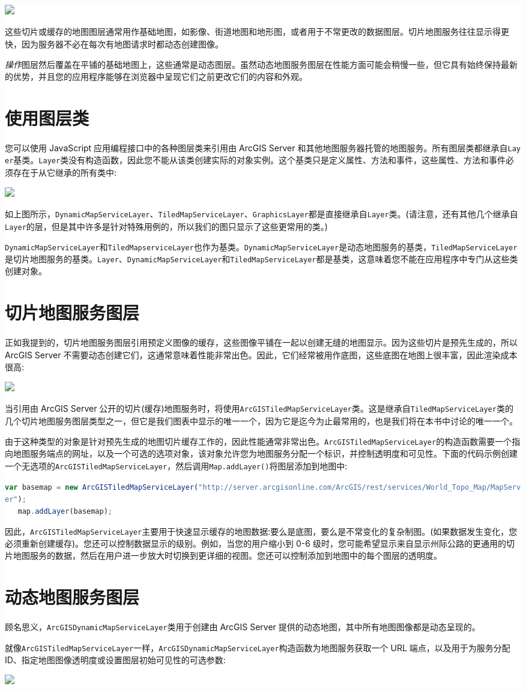 ![](../images/00017.jpeg)

这些切片或缓存的地图图层通常用作基础地图，如影像、街道地图和地形图，或者用于不常更改的数据图层。切片地图服务往往显示得更快，因为服务器不必在每次有地图请求时都动态创建图像。

*操作*图层然后覆盖在平铺的基础地图上，这些通常是动态图层。虽然动态地图服务图层在性能方面可能会稍慢一些，但它具有始终保持最新的优势，并且您的应用程序能够在浏览器中呈现它们之前更改它们的内容和外观。

# 使用图层类

您可以使用 JavaScript 应用编程接口中的各种图层类来引用由 ArcGIS Server 和其他地图服务器托管的地图服务。所有图层类都继承自`Layer`基类。`Layer`类没有构造函数，因此您不能从该类创建实际的对象实例。这个基类只是定义属性、方法和事件，这些属性、方法和事件必须存在于从它继承的所有类中:

![](../images/00018.gif)

如上图所示，`DynamicMapServiceLayer`、`TiledMapServiceLayer`、`GraphicsLayer`都是直接继承自`Layer`类。(请注意，还有其他几个继承自`Layer`的层，但是其中许多是针对特殊用例的，所以我们的图只显示了这些更常用的类。)

`DynamicMapServiceLayer`和`TiledMapserviceLayer`也作为基类。`DynamicMapServiceLayer`是动态地图服务的基类，`TiledMapServiceLayer`是切片地图服务的基类。`Layer`、`DynamicMapServiceLayer`和`TiledMapServiceLayer`都是基类，这意味着您不能在应用程序中专门从这些类创建对象。

# 切片地图服务图层

正如我提到的，切片地图服务图层引用预定义图像的缓存，这些图像平铺在一起以创建无缝的地图显示。因为这些切片是预先生成的，所以 ArcGIS Server 不需要动态创建它们，这通常意味着性能非常出色。因此，它们经常被用作底图，这些底图在地图上很丰富，因此渲染成本很高:

![](../images/00019.jpeg)

当引用由 ArcGIS Server 公开的切片(缓存)地图服务时，将使用`ArcGISTiledMapServiceLayer`类。这是继承自`TiledMapServiceLayer`类的几个切片地图服务图层类型之一，但它是我们图表中显示的唯一一个，因为它是迄今为止最常用的，也是我们将在本书中讨论的唯一一个。

由于这种类型的对象是针对预先生成的地图切片缓存工作的，因此性能通常非常出色。`ArcGISTiledMapServiceLayer`的构造函数需要一个指向地图服务端点的网址，以及一个可选的选项对象，该对象允许您为地图服务分配一个标识，并控制透明度和可见性。下面的代码示例创建一个无选项的`ArcGISTiledMapServiceLayer`，然后调用`Map.addLayer()`将图层添加到地图中:

```js
var basemap = new ArcGISTiledMapServiceLayer("http://server.arcgisonline.com/ArcGIS/rest/services/World_Topo_Map/MapServer"); 
   map.addLayer(basemap); 

```

因此，`ArcGISTiledMapServiceLayer`主要用于快速显示缓存的地图数据:要么是底图，要么是不常变化的复杂制图。(如果数据发生变化，您必须重新创建缓存)。您还可以控制数据显示的级别。例如，当您的用户缩小到 0-6 级时，您可能希望显示来自显示州际公路的更通用的切片地图服务的数据，然后在用户进一步放大时切换到更详细的视图。您还可以控制添加到地图中的每个图层的透明度。

# 动态地图服务图层

顾名思义，`ArcGISDynamicMapServiceLayer`类用于创建由 ArcGIS Server 提供的动态地图，其中所有地图图像都是动态呈现的。

就像`ArcGISTiledMapServiceLayer`一样，`ArcGISDynamicMapServiceLayer`构造函数为地图服务获取一个 URL 端点，以及用于为服务分配 ID、指定地图图像透明度或设置图层初始可见性的可选参数:

![](../images/00020.gif)
